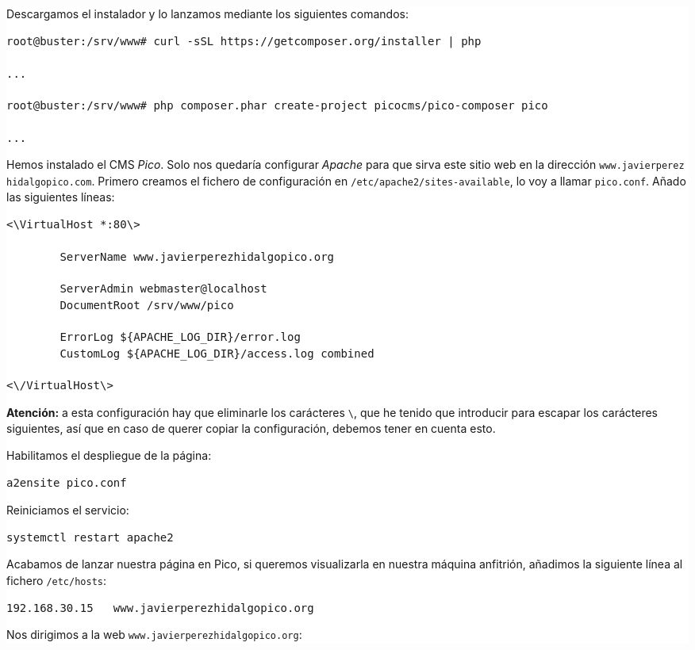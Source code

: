 Descargamos el instalador y lo lanzamos mediante los siguientes comandos:

<pre>
root@buster:/srv/www# curl -sSL https://getcomposer.org/installer | php

...

root@buster:/srv/www# php composer.phar create-project picocms/pico-composer pico

...
</pre>

Hemos instalado el CMS *Pico*. Solo nos quedaría configurar *Apache* para que sirva este sitio web en la dirección `www.javierperezhidalgopico.com`. Primero creamos el fichero de configuración en `/etc/apache2/sites-available`, lo voy a llamar `pico.conf`. Añado las siguientes líneas:

<pre>
<\VirtualHost *:80\>

        ServerName www.javierperezhidalgopico.org

        ServerAdmin webmaster@localhost
        DocumentRoot /srv/www/pico

        ErrorLog ${APACHE_LOG_DIR}/error.log
        CustomLog ${APACHE_LOG_DIR}/access.log combined

<\/VirtualHost\>
</pre>

**Atención:** a esta configuración hay que eliminarle los carácteres `\`, que he tenido que introducir para escapar los carácteres siguientes, así que en caso de querer copiar la configuración, debemos tener en cuenta esto.

Habilitamos el despliegue de la página:

<pre>
a2ensite pico.conf
</pre>

Reiniciamos el servicio:

<pre>
systemctl restart apache2
</pre>

Acabamos de lanzar nuestra página en Pico, si queremos visualizarla en nuestra máquina anfitrión, añadimos la siguiente línea al fichero `/etc/hosts`:

<pre>
192.168.30.15   www.javierperezhidalgopico.org
</pre>

Nos dirigimos a la web `www.javierperezhidalgopico.org`:

